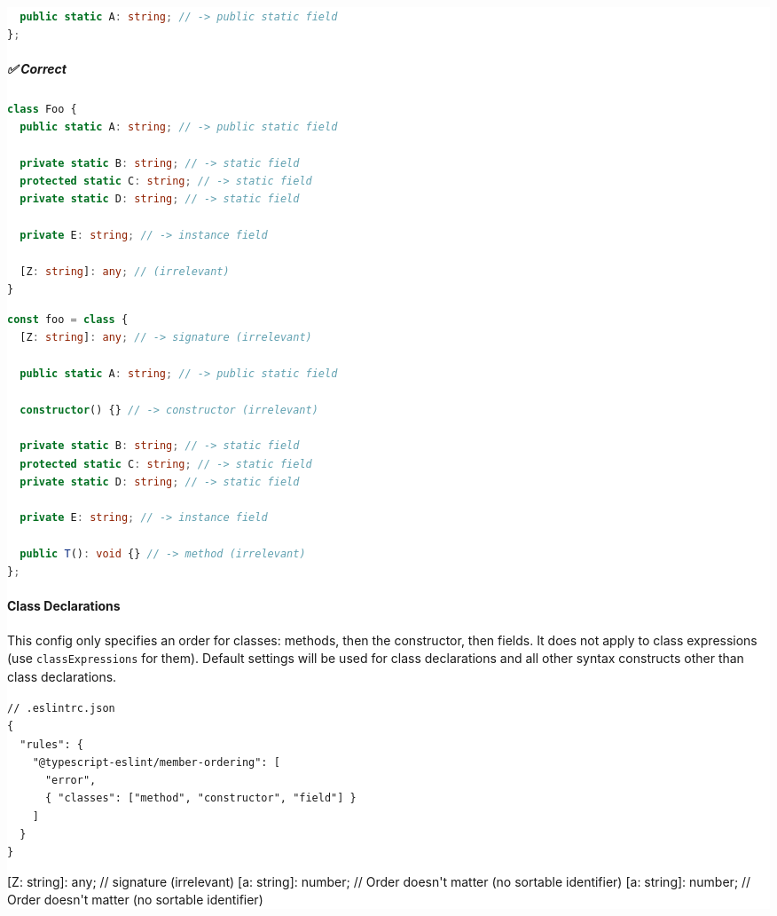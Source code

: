 ```ts option='{ "default": ["public-static-field", "static-field", "instance-field"] }'
  public static A: string; // -> public static field
};
```

##### ✅ Correct

```ts option='{ "default": ["public-static-field", "static-field", "instance-field"] }'
class Foo {
  public static A: string; // -> public static field

  private static B: string; // -> static field
  protected static C: string; // -> static field
  private static D: string; // -> static field

  private E: string; // -> instance field

  [Z: string]: any; // (irrelevant)
}
```

```ts option='{ "default": ["public-static-field", "static-field", "instance-field"] }'
const foo = class {
  [Z: string]: any; // -> signature (irrelevant)

  public static A: string; // -> public static field

  constructor() {} // -> constructor (irrelevant)

  private static B: string; // -> static field
  protected static C: string; // -> static field
  private static D: string; // -> static field

  private E: string; // -> instance field

  public T(): void {} // -> method (irrelevant)
};
```

#### Class Declarations

This config only specifies an order for classes: methods, then the constructor, then fields.
It does not apply to class expressions (use `classExpressions` for them).
Default settings will be used for class declarations and all other syntax constructs other than class declarations.

```jsonc
// .eslintrc.json
{
  "rules": {
    "@typescript-eslint/member-ordering": [
      "error",
      { "classes": ["method", "constructor", "field"] }
    ]
  }
}
```


  [Z: string]: any; // signature (irrelevant)
  [a: string]: number; // Order doesn't matter (no sortable identifier)
  [a: string]: number; // Order doesn't matter (no sortable identifier)